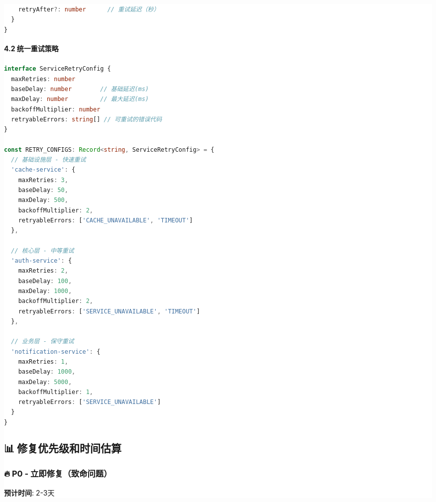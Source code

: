 ```typescript
    retryAfter?: number      // 重试延迟（秒）
  }
}
```

#### 4.2 统一重试策略
```typescript
interface ServiceRetryConfig {
  maxRetries: number
  baseDelay: number        // 基础延迟(ms)
  maxDelay: number         // 最大延迟(ms)
  backoffMultiplier: number
  retryableErrors: string[] // 可重试的错误代码
}

const RETRY_CONFIGS: Record<string, ServiceRetryConfig> = {
  // 基础设施层 - 快速重试
  'cache-service': {
    maxRetries: 3,
    baseDelay: 50,
    maxDelay: 500,
    backoffMultiplier: 2,
    retryableErrors: ['CACHE_UNAVAILABLE', 'TIMEOUT']
  },
  
  // 核心层 - 中等重试
  'auth-service': {
    maxRetries: 2,
    baseDelay: 100,
    maxDelay: 1000,
    backoffMultiplier: 2,
    retryableErrors: ['SERVICE_UNAVAILABLE', 'TIMEOUT']
  },
  
  // 业务层 - 保守重试
  'notification-service': {
    maxRetries: 1,
    baseDelay: 1000,
    maxDelay: 5000,
    backoffMultiplier: 1,
    retryableErrors: ['SERVICE_UNAVAILABLE']
  }
}
```

## 📊 修复优先级和时间估算

### 🔥 P0 - 立即修复（致命问题）
**预计时间**: 2-3天
